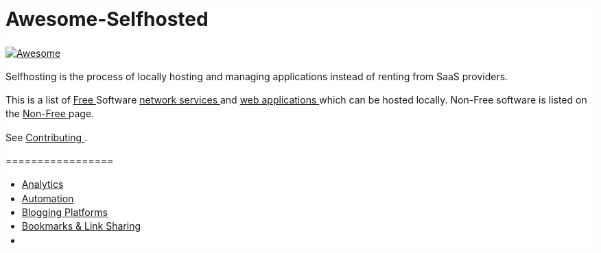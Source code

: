 <h1>
 Awesome-Selfhosted
</h1>
<p>
 <a href="https://github.com/sindresorhus/awesome">
  <img alt="Awesome" src="https://cdn.rawgit.com/sindresorhus/awesome/d7305f38d29fed78fa85652e3a63e154dd8e8829/media/badge.svg"/>
 </a>
</p>
<p>
 Selfhosting is the process of locally hosting and managing applications instead of renting from SaaS providers.
</p>
<p>
 This is a list of
 <a href="https://en.wikipedia.org/wiki/Free_software">
  Free
 </a>
 Software
 <a href="https://en.wikipedia.org/wiki/Network_service">
  network services
 </a>
 and
 <a href="https://en.wikipedia.org/wiki/Web_application">
  web applications
 </a>
 which can be hosted locally. Non-Free software is listed on the
 <a href="non-free.md">
  Non-Free
 </a>
 page.
</p>
<p>
 See
 <a href="#contributing">
  Contributing
 </a>
 .
</p>
<p>
 =================
</p>
<ul>
 <li>
  <a href="#analytics">
   Analytics
  </a>
 </li>
 <li>
  <a href="#automation">
   Automation
  </a>
 </li>
 <li>
  <a href="#blogging-platforms">
   Blogging Platforms
  </a>
 </li>
 <li>
  <a href="#bookmarks--link-sharing">
   Bookmarks & Link Sharing
  </a>
 </li>
 <li>
